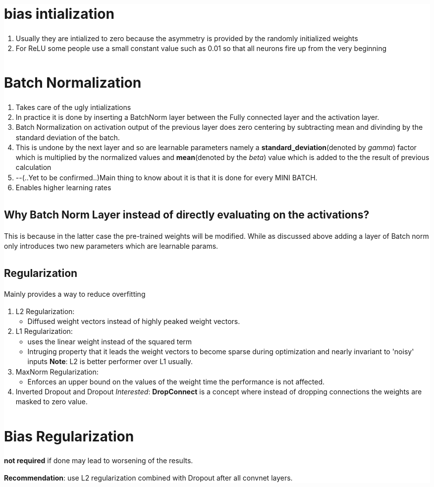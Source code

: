 # bias intialization
1. Usually they are intialized to zero because the asymmetry is provided by the randomly initialized weights
2. For ReLU some people use a small constant value such as 0.01 so that all neurons fire up from the very beginning

# Batch Normalization 
1. Takes care of the ugly intializations
2. In practice it is done by inserting a BatchNorm layer between the Fully connected layer and the activation layer.
3. Batch Normalization on activation output of the previous layer does zero centering by subtracting mean and divinding by the standard deviation of the batch.
4. This is undone by the next layer and so are learnable parameters namely a __standard_deviation__(denoted by *gamma*) factor which is multiplied by the normalized values and __mean__(denoted by the *beta*) value which is added to the the result of previous calculation
5. --(..Yet to be confirmed..)Main thing to know about it is that it is done for every MINI BATCH.
6. Enables higher learning rates

## Why Batch Norm Layer instead of directly evaluating on the activations?

This is because in the latter case the pre-trained weights will be modified.
While as discussed above adding a layer of Batch norm only introduces two new parameters which are learnable params.

## Regularization
Mainly provides a way to reduce overfitting

1. L2 Regularization:
	* Diffused weight vectors instead of highly peaked weight vectors.
2. L1 Regularization:
	* uses the linear weight instead of the squared term
	* Intruging property that it leads the weight vectors to become sparse during optimization and nearly invariant to 'noisy' inputs
__Note__: L2 is better performer over L1 usually.
3. MaxNorm Regularization: 
	* Enforces an upper bound on the values of the weight time the performance is not affected.
4. Inverted Dropout and Dropout
*Interested*: __DropConnect__ is a concept where instead of dropping connections the weights are masked to zero value.

# Bias Regularization
__not required__
	if done may lead to worsening of the results.

__Recommendation__: use L2 regularization combined with Dropout after all convnet layers.

